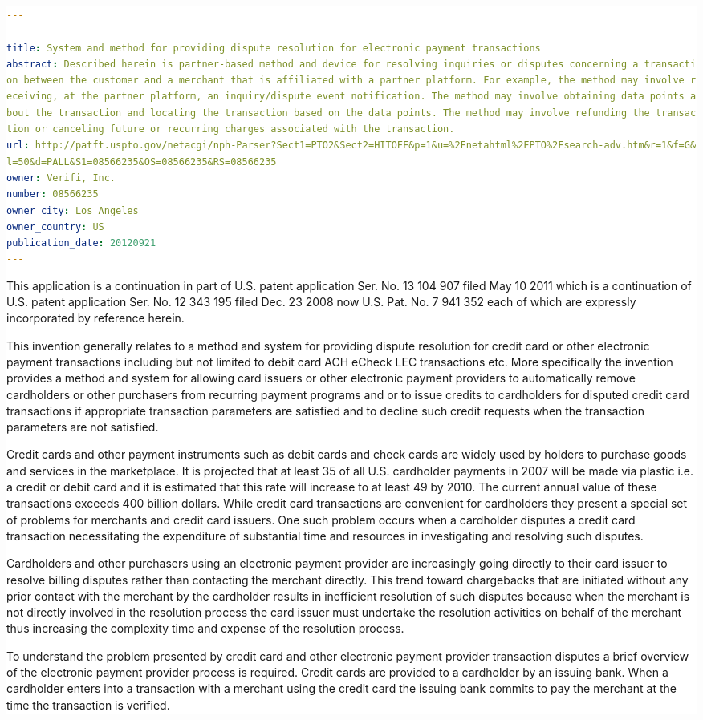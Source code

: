 ```yaml
---

title: System and method for providing dispute resolution for electronic payment transactions
abstract: Described herein is partner-based method and device for resolving inquiries or disputes concerning a transaction between the customer and a merchant that is affiliated with a partner platform. For example, the method may involve receiving, at the partner platform, an inquiry/dispute event notification. The method may involve obtaining data points about the transaction and locating the transaction based on the data points. The method may involve refunding the transaction or canceling future or recurring charges associated with the transaction.
url: http://patft.uspto.gov/netacgi/nph-Parser?Sect1=PTO2&Sect2=HITOFF&p=1&u=%2Fnetahtml%2FPTO%2Fsearch-adv.htm&r=1&f=G&l=50&d=PALL&S1=08566235&OS=08566235&RS=08566235
owner: Verifi, Inc.
number: 08566235
owner_city: Los Angeles
owner_country: US
publication_date: 20120921
---
```

This application is a continuation in part of U.S. patent application Ser. No. 13 104 907 filed May 10 2011 which is a continuation of U.S. patent application Ser. No. 12 343 195 filed Dec. 23 2008 now U.S. Pat. No. 7 941 352 each of which are expressly incorporated by reference herein.

This invention generally relates to a method and system for providing dispute resolution for credit card or other electronic payment transactions including but not limited to debit card ACH eCheck LEC transactions etc. More specifically the invention provides a method and system for allowing card issuers or other electronic payment providers to automatically remove cardholders or other purchasers from recurring payment programs and or to issue credits to cardholders for disputed credit card transactions if appropriate transaction parameters are satisfied and to decline such credit requests when the transaction parameters are not satisfied.

Credit cards and other payment instruments such as debit cards and check cards are widely used by holders to purchase goods and services in the marketplace. It is projected that at least 35 of all U.S. cardholder payments in 2007 will be made via plastic i.e. a credit or debit card and it is estimated that this rate will increase to at least 49 by 2010. The current annual value of these transactions exceeds 400 billion dollars. While credit card transactions are convenient for cardholders they present a special set of problems for merchants and credit card issuers. One such problem occurs when a cardholder disputes a credit card transaction necessitating the expenditure of substantial time and resources in investigating and resolving such disputes.

Cardholders and other purchasers using an electronic payment provider are increasingly going directly to their card issuer to resolve billing disputes rather than contacting the merchant directly. This trend toward chargebacks that are initiated without any prior contact with the merchant by the cardholder results in inefficient resolution of such disputes because when the merchant is not directly involved in the resolution process the card issuer must undertake the resolution activities on behalf of the merchant thus increasing the complexity time and expense of the resolution process.

To understand the problem presented by credit card and other electronic payment provider transaction disputes a brief overview of the electronic payment provider process is required. Credit cards are provided to a cardholder by an issuing bank. When a cardholder enters into a transaction with a merchant using the credit card the issuing bank commits to pay the merchant at the time the transaction is verified.
